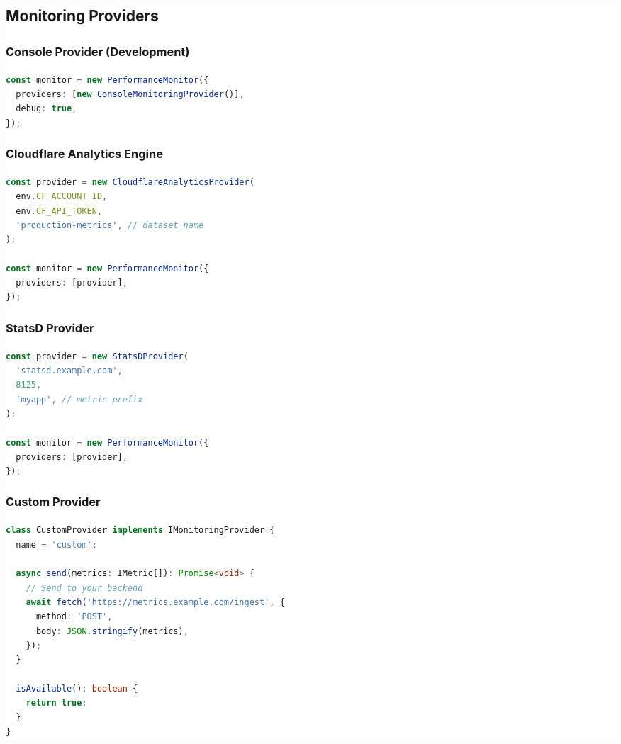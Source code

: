 ## Monitoring Providers

### Console Provider (Development)

```typescript
const monitor = new PerformanceMonitor({
  providers: [new ConsoleMonitoringProvider()],
  debug: true,
});
```

### Cloudflare Analytics Engine

```typescript
const provider = new CloudflareAnalyticsProvider(
  env.CF_ACCOUNT_ID,
  env.CF_API_TOKEN,
  'production-metrics', // dataset name
);

const monitor = new PerformanceMonitor({
  providers: [provider],
});
```

### StatsD Provider

```typescript
const provider = new StatsDProvider(
  'statsd.example.com',
  8125,
  'myapp', // metric prefix
);

const monitor = new PerformanceMonitor({
  providers: [provider],
});
```

### Custom Provider

```typescript
class CustomProvider implements IMonitoringProvider {
  name = 'custom';

  async send(metrics: IMetric[]): Promise<void> {
    // Send to your backend
    await fetch('https://metrics.example.com/ingest', {
      method: 'POST',
      body: JSON.stringify(metrics),
    });
  }

  isAvailable(): boolean {
    return true;
  }
}
```
